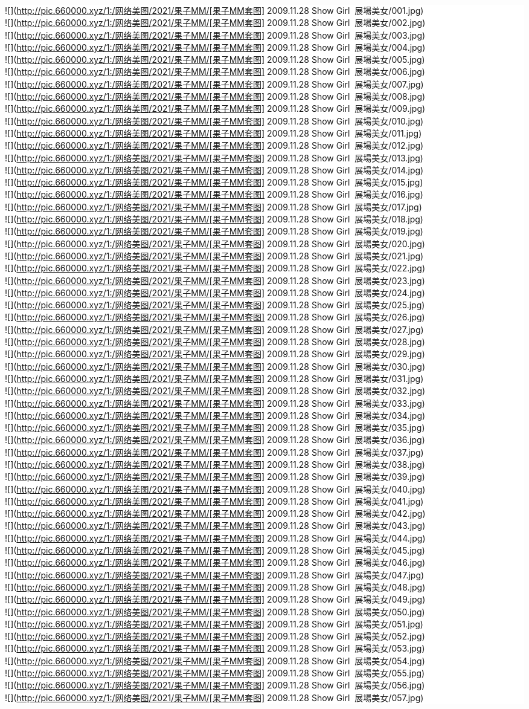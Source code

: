  ![](http://pic.660000.xyz/1:/网络美图/2021/果子MM/[果子MM套图] 2009.11.28 Show Girl&nbsp;&nbsp;展場美女/001.jpg) <br>![](http://pic.660000.xyz/1:/网络美图/2021/果子MM/[果子MM套图] 2009.11.28 Show Girl&nbsp;&nbsp;展場美女/002.jpg) <br>![](http://pic.660000.xyz/1:/网络美图/2021/果子MM/[果子MM套图] 2009.11.28 Show Girl&nbsp;&nbsp;展場美女/003.jpg) <br>![](http://pic.660000.xyz/1:/网络美图/2021/果子MM/[果子MM套图] 2009.11.28 Show Girl&nbsp;&nbsp;展場美女/004.jpg) <br>![](http://pic.660000.xyz/1:/网络美图/2021/果子MM/[果子MM套图] 2009.11.28 Show Girl&nbsp;&nbsp;展場美女/005.jpg) <br>![](http://pic.660000.xyz/1:/网络美图/2021/果子MM/[果子MM套图] 2009.11.28 Show Girl&nbsp;&nbsp;展場美女/006.jpg) <br>![](http://pic.660000.xyz/1:/网络美图/2021/果子MM/[果子MM套图] 2009.11.28 Show Girl&nbsp;&nbsp;展場美女/007.jpg) <br>![](http://pic.660000.xyz/1:/网络美图/2021/果子MM/[果子MM套图] 2009.11.28 Show Girl&nbsp;&nbsp;展場美女/008.jpg) <br>![](http://pic.660000.xyz/1:/网络美图/2021/果子MM/[果子MM套图] 2009.11.28 Show Girl&nbsp;&nbsp;展場美女/009.jpg) <br>![](http://pic.660000.xyz/1:/网络美图/2021/果子MM/[果子MM套图] 2009.11.28 Show Girl&nbsp;&nbsp;展場美女/010.jpg) <br>![](http://pic.660000.xyz/1:/网络美图/2021/果子MM/[果子MM套图] 2009.11.28 Show Girl&nbsp;&nbsp;展場美女/011.jpg) <br>![](http://pic.660000.xyz/1:/网络美图/2021/果子MM/[果子MM套图] 2009.11.28 Show Girl&nbsp;&nbsp;展場美女/012.jpg) <br>![](http://pic.660000.xyz/1:/网络美图/2021/果子MM/[果子MM套图] 2009.11.28 Show Girl&nbsp;&nbsp;展場美女/013.jpg) <br>![](http://pic.660000.xyz/1:/网络美图/2021/果子MM/[果子MM套图] 2009.11.28 Show Girl&nbsp;&nbsp;展場美女/014.jpg) <br>![](http://pic.660000.xyz/1:/网络美图/2021/果子MM/[果子MM套图] 2009.11.28 Show Girl&nbsp;&nbsp;展場美女/015.jpg) <br>![](http://pic.660000.xyz/1:/网络美图/2021/果子MM/[果子MM套图] 2009.11.28 Show Girl&nbsp;&nbsp;展場美女/016.jpg) <br>![](http://pic.660000.xyz/1:/网络美图/2021/果子MM/[果子MM套图] 2009.11.28 Show Girl&nbsp;&nbsp;展場美女/017.jpg) <br>![](http://pic.660000.xyz/1:/网络美图/2021/果子MM/[果子MM套图] 2009.11.28 Show Girl&nbsp;&nbsp;展場美女/018.jpg) <br>![](http://pic.660000.xyz/1:/网络美图/2021/果子MM/[果子MM套图] 2009.11.28 Show Girl&nbsp;&nbsp;展場美女/019.jpg) <br>![](http://pic.660000.xyz/1:/网络美图/2021/果子MM/[果子MM套图] 2009.11.28 Show Girl&nbsp;&nbsp;展場美女/020.jpg) <br>![](http://pic.660000.xyz/1:/网络美图/2021/果子MM/[果子MM套图] 2009.11.28 Show Girl&nbsp;&nbsp;展場美女/021.jpg) <br>![](http://pic.660000.xyz/1:/网络美图/2021/果子MM/[果子MM套图] 2009.11.28 Show Girl&nbsp;&nbsp;展場美女/022.jpg) <br>![](http://pic.660000.xyz/1:/网络美图/2021/果子MM/[果子MM套图] 2009.11.28 Show Girl&nbsp;&nbsp;展場美女/023.jpg) <br>![](http://pic.660000.xyz/1:/网络美图/2021/果子MM/[果子MM套图] 2009.11.28 Show Girl&nbsp;&nbsp;展場美女/024.jpg) <br>![](http://pic.660000.xyz/1:/网络美图/2021/果子MM/[果子MM套图] 2009.11.28 Show Girl&nbsp;&nbsp;展場美女/025.jpg) <br>![](http://pic.660000.xyz/1:/网络美图/2021/果子MM/[果子MM套图] 2009.11.28 Show Girl&nbsp;&nbsp;展場美女/026.jpg) <br>![](http://pic.660000.xyz/1:/网络美图/2021/果子MM/[果子MM套图] 2009.11.28 Show Girl&nbsp;&nbsp;展場美女/027.jpg) <br>![](http://pic.660000.xyz/1:/网络美图/2021/果子MM/[果子MM套图] 2009.11.28 Show Girl&nbsp;&nbsp;展場美女/028.jpg) <br>![](http://pic.660000.xyz/1:/网络美图/2021/果子MM/[果子MM套图] 2009.11.28 Show Girl&nbsp;&nbsp;展場美女/029.jpg) <br>![](http://pic.660000.xyz/1:/网络美图/2021/果子MM/[果子MM套图] 2009.11.28 Show Girl&nbsp;&nbsp;展場美女/030.jpg) <br>![](http://pic.660000.xyz/1:/网络美图/2021/果子MM/[果子MM套图] 2009.11.28 Show Girl&nbsp;&nbsp;展場美女/031.jpg) <br>![](http://pic.660000.xyz/1:/网络美图/2021/果子MM/[果子MM套图] 2009.11.28 Show Girl&nbsp;&nbsp;展場美女/032.jpg) <br>![](http://pic.660000.xyz/1:/网络美图/2021/果子MM/[果子MM套图] 2009.11.28 Show Girl&nbsp;&nbsp;展場美女/033.jpg) <br>![](http://pic.660000.xyz/1:/网络美图/2021/果子MM/[果子MM套图] 2009.11.28 Show Girl&nbsp;&nbsp;展場美女/034.jpg) <br>![](http://pic.660000.xyz/1:/网络美图/2021/果子MM/[果子MM套图] 2009.11.28 Show Girl&nbsp;&nbsp;展場美女/035.jpg) <br>![](http://pic.660000.xyz/1:/网络美图/2021/果子MM/[果子MM套图] 2009.11.28 Show Girl&nbsp;&nbsp;展場美女/036.jpg) <br>![](http://pic.660000.xyz/1:/网络美图/2021/果子MM/[果子MM套图] 2009.11.28 Show Girl&nbsp;&nbsp;展場美女/037.jpg) <br>![](http://pic.660000.xyz/1:/网络美图/2021/果子MM/[果子MM套图] 2009.11.28 Show Girl&nbsp;&nbsp;展場美女/038.jpg) <br>![](http://pic.660000.xyz/1:/网络美图/2021/果子MM/[果子MM套图] 2009.11.28 Show Girl&nbsp;&nbsp;展場美女/039.jpg) <br>![](http://pic.660000.xyz/1:/网络美图/2021/果子MM/[果子MM套图] 2009.11.28 Show Girl&nbsp;&nbsp;展場美女/040.jpg) <br>![](http://pic.660000.xyz/1:/网络美图/2021/果子MM/[果子MM套图] 2009.11.28 Show Girl&nbsp;&nbsp;展場美女/041.jpg) <br>![](http://pic.660000.xyz/1:/网络美图/2021/果子MM/[果子MM套图] 2009.11.28 Show Girl&nbsp;&nbsp;展場美女/042.jpg) <br>![](http://pic.660000.xyz/1:/网络美图/2021/果子MM/[果子MM套图] 2009.11.28 Show Girl&nbsp;&nbsp;展場美女/043.jpg) <br>![](http://pic.660000.xyz/1:/网络美图/2021/果子MM/[果子MM套图] 2009.11.28 Show Girl&nbsp;&nbsp;展場美女/044.jpg) <br>![](http://pic.660000.xyz/1:/网络美图/2021/果子MM/[果子MM套图] 2009.11.28 Show Girl&nbsp;&nbsp;展場美女/045.jpg) <br>![](http://pic.660000.xyz/1:/网络美图/2021/果子MM/[果子MM套图] 2009.11.28 Show Girl&nbsp;&nbsp;展場美女/046.jpg) <br>![](http://pic.660000.xyz/1:/网络美图/2021/果子MM/[果子MM套图] 2009.11.28 Show Girl&nbsp;&nbsp;展場美女/047.jpg) <br>![](http://pic.660000.xyz/1:/网络美图/2021/果子MM/[果子MM套图] 2009.11.28 Show Girl&nbsp;&nbsp;展場美女/048.jpg) <br>![](http://pic.660000.xyz/1:/网络美图/2021/果子MM/[果子MM套图] 2009.11.28 Show Girl&nbsp;&nbsp;展場美女/049.jpg) <br>![](http://pic.660000.xyz/1:/网络美图/2021/果子MM/[果子MM套图] 2009.11.28 Show Girl&nbsp;&nbsp;展場美女/050.jpg) <br>![](http://pic.660000.xyz/1:/网络美图/2021/果子MM/[果子MM套图] 2009.11.28 Show Girl&nbsp;&nbsp;展場美女/051.jpg) <br>![](http://pic.660000.xyz/1:/网络美图/2021/果子MM/[果子MM套图] 2009.11.28 Show Girl&nbsp;&nbsp;展場美女/052.jpg) <br>![](http://pic.660000.xyz/1:/网络美图/2021/果子MM/[果子MM套图] 2009.11.28 Show Girl&nbsp;&nbsp;展場美女/053.jpg) <br>![](http://pic.660000.xyz/1:/网络美图/2021/果子MM/[果子MM套图] 2009.11.28 Show Girl&nbsp;&nbsp;展場美女/054.jpg) <br>![](http://pic.660000.xyz/1:/网络美图/2021/果子MM/[果子MM套图] 2009.11.28 Show Girl&nbsp;&nbsp;展場美女/055.jpg) <br>![](http://pic.660000.xyz/1:/网络美图/2021/果子MM/[果子MM套图] 2009.11.28 Show Girl&nbsp;&nbsp;展場美女/056.jpg) <br>![](http://pic.660000.xyz/1:/网络美图/2021/果子MM/[果子MM套图] 2009.11.28 Show Girl&nbsp;&nbsp;展場美女/057.jpg)